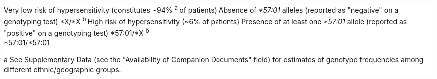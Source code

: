   </tr>
 </thead>
 <tbody>
  <tr>
   <td valign="top">
    Very low risk of hypersensitivity (constitutes ~94%
    <sup>
     a
    </sup>
    of patients)
   </td>
   <td valign="top">
    Absence of
    <em>
     *57:01
    </em>
    alleles (reported as "negative" on a genotyping test)
   </td>
   <td valign="top">
    *X/*X
    <sup>
     b
    </sup>
   </td>
  </tr>
  <tr>
   <td valign="top">
    High risk of hypersensitivity (~6% of patients)
   </td>
   <td valign="top">
    Presence of at least one
    <em>
     *57:01
    </em>
    allele (reported as "positive" on a genotyping test)
   </td>
   <td valign="top">
    *57:01/*X
    <sup>
     b
    </sup>
    <br/>
    *57:01/*57:01
   </td>
  </tr>
 </tbody>
</table>


a  See Supplementary Data (see the "Availability of Companion Documents" field) for estimates of genotype frequencies among different ethnic/geographic groups. 
